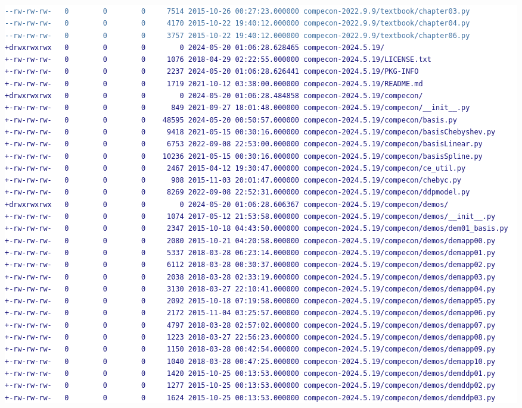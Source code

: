 ```diff
--rw-rw-rw-   0        0        0     7514 2015-10-26 00:27:23.000000 compecon-2022.9.9/textbook/chapter03.py
--rw-rw-rw-   0        0        0     4170 2015-10-22 19:40:12.000000 compecon-2022.9.9/textbook/chapter04.py
--rw-rw-rw-   0        0        0     3757 2015-10-22 19:40:12.000000 compecon-2022.9.9/textbook/chapter06.py
+drwxrwxrwx   0        0        0        0 2024-05-20 01:06:28.628465 compecon-2024.5.19/
+-rw-rw-rw-   0        0        0     1076 2018-04-29 02:22:55.000000 compecon-2024.5.19/LICENSE.txt
+-rw-rw-rw-   0        0        0     2237 2024-05-20 01:06:28.626441 compecon-2024.5.19/PKG-INFO
+-rw-rw-rw-   0        0        0     1719 2021-10-12 03:38:00.000000 compecon-2024.5.19/README.md
+drwxrwxrwx   0        0        0        0 2024-05-20 01:06:28.484858 compecon-2024.5.19/compecon/
+-rw-rw-rw-   0        0        0      849 2021-09-27 18:01:48.000000 compecon-2024.5.19/compecon/__init__.py
+-rw-rw-rw-   0        0        0    48595 2024-05-20 00:50:57.000000 compecon-2024.5.19/compecon/basis.py
+-rw-rw-rw-   0        0        0     9418 2021-05-15 00:30:16.000000 compecon-2024.5.19/compecon/basisChebyshev.py
+-rw-rw-rw-   0        0        0     6753 2022-09-08 22:53:00.000000 compecon-2024.5.19/compecon/basisLinear.py
+-rw-rw-rw-   0        0        0    10236 2021-05-15 00:30:16.000000 compecon-2024.5.19/compecon/basisSpline.py
+-rw-rw-rw-   0        0        0     2467 2015-04-12 19:30:47.000000 compecon-2024.5.19/compecon/ce_util.py
+-rw-rw-rw-   0        0        0      908 2015-11-03 20:01:47.000000 compecon-2024.5.19/compecon/chebyc.py
+-rw-rw-rw-   0        0        0     8269 2022-09-08 22:52:31.000000 compecon-2024.5.19/compecon/ddpmodel.py
+drwxrwxrwx   0        0        0        0 2024-05-20 01:06:28.606367 compecon-2024.5.19/compecon/demos/
+-rw-rw-rw-   0        0        0     1074 2017-05-12 21:53:58.000000 compecon-2024.5.19/compecon/demos/__init__.py
+-rw-rw-rw-   0        0        0     2347 2015-10-18 04:43:50.000000 compecon-2024.5.19/compecon/demos/dem01_basis.py
+-rw-rw-rw-   0        0        0     2080 2015-10-21 04:20:58.000000 compecon-2024.5.19/compecon/demos/demapp00.py
+-rw-rw-rw-   0        0        0     5337 2018-03-28 06:23:14.000000 compecon-2024.5.19/compecon/demos/demapp01.py
+-rw-rw-rw-   0        0        0     6112 2018-03-28 00:30:37.000000 compecon-2024.5.19/compecon/demos/demapp02.py
+-rw-rw-rw-   0        0        0     2038 2018-03-28 02:33:19.000000 compecon-2024.5.19/compecon/demos/demapp03.py
+-rw-rw-rw-   0        0        0     3130 2018-03-27 22:10:41.000000 compecon-2024.5.19/compecon/demos/demapp04.py
+-rw-rw-rw-   0        0        0     2092 2015-10-18 07:19:58.000000 compecon-2024.5.19/compecon/demos/demapp05.py
+-rw-rw-rw-   0        0        0     2172 2015-11-04 03:25:57.000000 compecon-2024.5.19/compecon/demos/demapp06.py
+-rw-rw-rw-   0        0        0     4797 2018-03-28 02:57:02.000000 compecon-2024.5.19/compecon/demos/demapp07.py
+-rw-rw-rw-   0        0        0     1223 2018-03-27 22:56:23.000000 compecon-2024.5.19/compecon/demos/demapp08.py
+-rw-rw-rw-   0        0        0     1150 2018-03-28 00:42:54.000000 compecon-2024.5.19/compecon/demos/demapp09.py
+-rw-rw-rw-   0        0        0     1040 2018-03-28 00:47:25.000000 compecon-2024.5.19/compecon/demos/demapp10.py
+-rw-rw-rw-   0        0        0     1420 2015-10-25 00:13:53.000000 compecon-2024.5.19/compecon/demos/demddp01.py
+-rw-rw-rw-   0        0        0     1277 2015-10-25 00:13:53.000000 compecon-2024.5.19/compecon/demos/demddp02.py
+-rw-rw-rw-   0        0        0     1624 2015-10-25 00:13:53.000000 compecon-2024.5.19/compecon/demos/demddp03.py
```